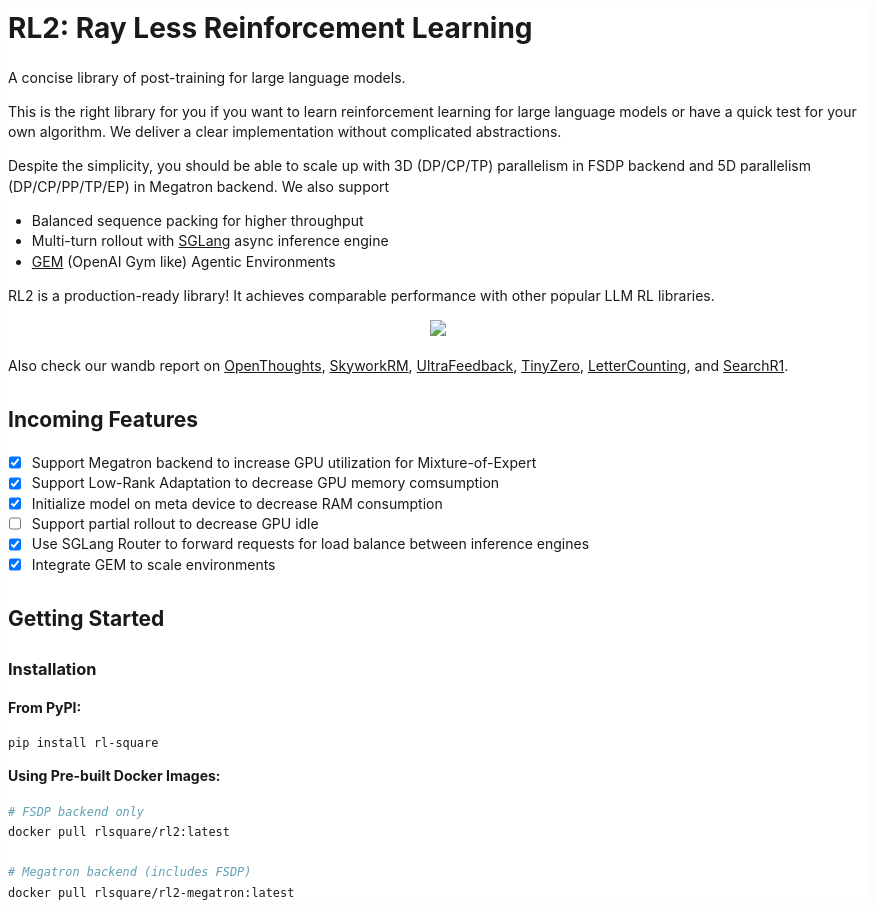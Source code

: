 # RL2: Ray Less Reinforcement Learning

A concise library of post-training for large language models.

This is the right library for you if you want to learn reinforcement learning for large language models or have a quick test for your own algorithm.
We deliver a clear implementation without complicated abstractions.

Despite the simplicity, you should be able to scale up with 3D (DP/CP/TP) parallelism in FSDP backend and 5D parallelism (DP/CP/PP/TP/EP) in Megatron backend.
We also support

* Balanced sequence packing for higher throughput
* Multi-turn rollout with [SGLang](https://github.com/sgl-project/sglang) async inference engine
* [GEM](https://github.com/axon-rl/gem.git) (OpenAI Gym like) Agentic Environments

RL2 is a production-ready library!
It achieves comparable performance with other popular LLM RL libraries.
<p align="center">
  <img src="assets/performance.png" width="60%">
</p>

Also check our wandb report on [OpenThoughts](https://wandb.ai/chenmientan/OpenThoughts_archive), [SkyworkRM](https://wandb.ai/chenmientan/SkyworkRM_archive), [UltraFeedback](https://wandb.ai/chenmientan/UltraFeedback_archive), [TinyZero](https://wandb.ai/chenmientan/Countdown_archive), [LetterCounting](https://wandb.ai/chenmientan/LetterCounting_archive), and [SearchR1](https://wandb.ai/chenmientan/SearchR1_archive).

## Incoming Features

- [X] Support Megatron backend to increase GPU utilization for Mixture-of-Expert
- [X] Support Low-Rank Adaptation to decrease GPU memory comsumption
- [X] Initialize model on meta device to decrease RAM consumption
- [ ] Support partial rollout to decrease GPU idle
- [X] Use SGLang Router to forward requests for load balance between inference engines
- [X] Integrate GEM to scale environments

## Getting Started

### Installation

**From PyPI:**
```bash
pip install rl-square
```

**Using Pre-built Docker Images:**
```bash
# FSDP backend only
docker pull rlsquare/rl2:latest

# Megatron backend (includes FSDP)
docker pull rlsquare/rl2-megatron:latest
```
